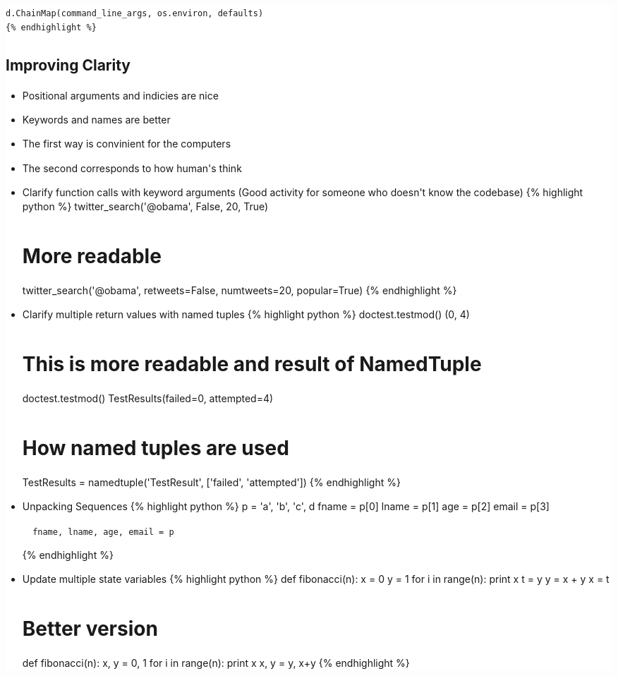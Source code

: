 	d.ChainMap(command_line_args, os.environ, defaults)
	{% endhighlight %}

## Improving Clarity
- Positional arguments and indicies are nice
- Keywords and names are better
- The first way is convinient for the computers
- The second corresponds to how human's think

- Clarify function calls with keyword arguments (Good activity for someone who doesn't know the codebase)
	{% highlight python %}
	twitter_search('@obama', False, 20, True)

	# More readable
	twitter_search('@obama', retweets=False, numtweets=20, popular=True)
	{% endhighlight %}
- Clarify multiple return values with named tuples
	{% highlight python %}
	doctest.testmod()
	(0, 4)

	# This is more readable and result of NamedTuple
	doctest.testmod()
	TestResults(failed=0, attempted=4)
	
	# How named tuples are used
	TestResults = namedtuple('TestResult', ['failed', 'attempted'])
	{% endhighlight %}
- Unpacking Sequences
	{% highlight python %}
		p = 'a', 'b', 'c', d
		fname = p[0]
		lname = p[1]
		age = p[2]
		email = p[3]

		fname, lname, age, email = p
	{% endhighlight %}
- Update multiple state variables
	{% highlight python %}
	def fibonacci(n):
		x = 0
		y = 1
		for i in range(n):
			print x
			t = y
			y = x + y
			x = t

	# Better version
	def fibonacci(n):
		x, y = 0, 1
		for i in range(n):
			print x
			x, y = y, x+y
	{% endhighlight %}
